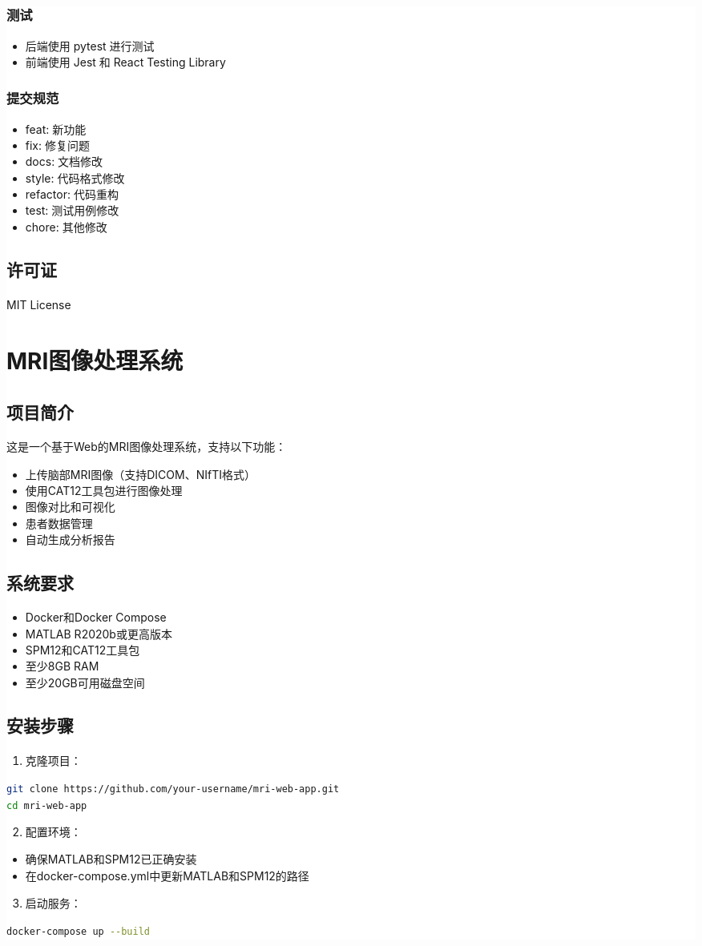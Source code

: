 ### 测试
- 后端使用 pytest 进行测试
- 前端使用 Jest 和 React Testing Library

### 提交规范
- feat: 新功能
- fix: 修复问题
- docs: 文档修改
- style: 代码格式修改
- refactor: 代码重构
- test: 测试用例修改
- chore: 其他修改

## 许可证

MIT License

# MRI图像处理系统

## 项目简介
这是一个基于Web的MRI图像处理系统，支持以下功能：
- 上传脑部MRI图像（支持DICOM、NIfTI格式）
- 使用CAT12工具包进行图像处理
- 图像对比和可视化
- 患者数据管理
- 自动生成分析报告

## 系统要求
- Docker和Docker Compose
- MATLAB R2020b或更高版本
- SPM12和CAT12工具包
- 至少8GB RAM
- 至少20GB可用磁盘空间

## 安装步骤

1. 克隆项目：
```bash
git clone https://github.com/your-username/mri-web-app.git
cd mri-web-app
```

2. 配置环境：
- 确保MATLAB和SPM12已正确安装
- 在docker-compose.yml中更新MATLAB和SPM12的路径

3. 启动服务：
```bash
docker-compose up --build
```
